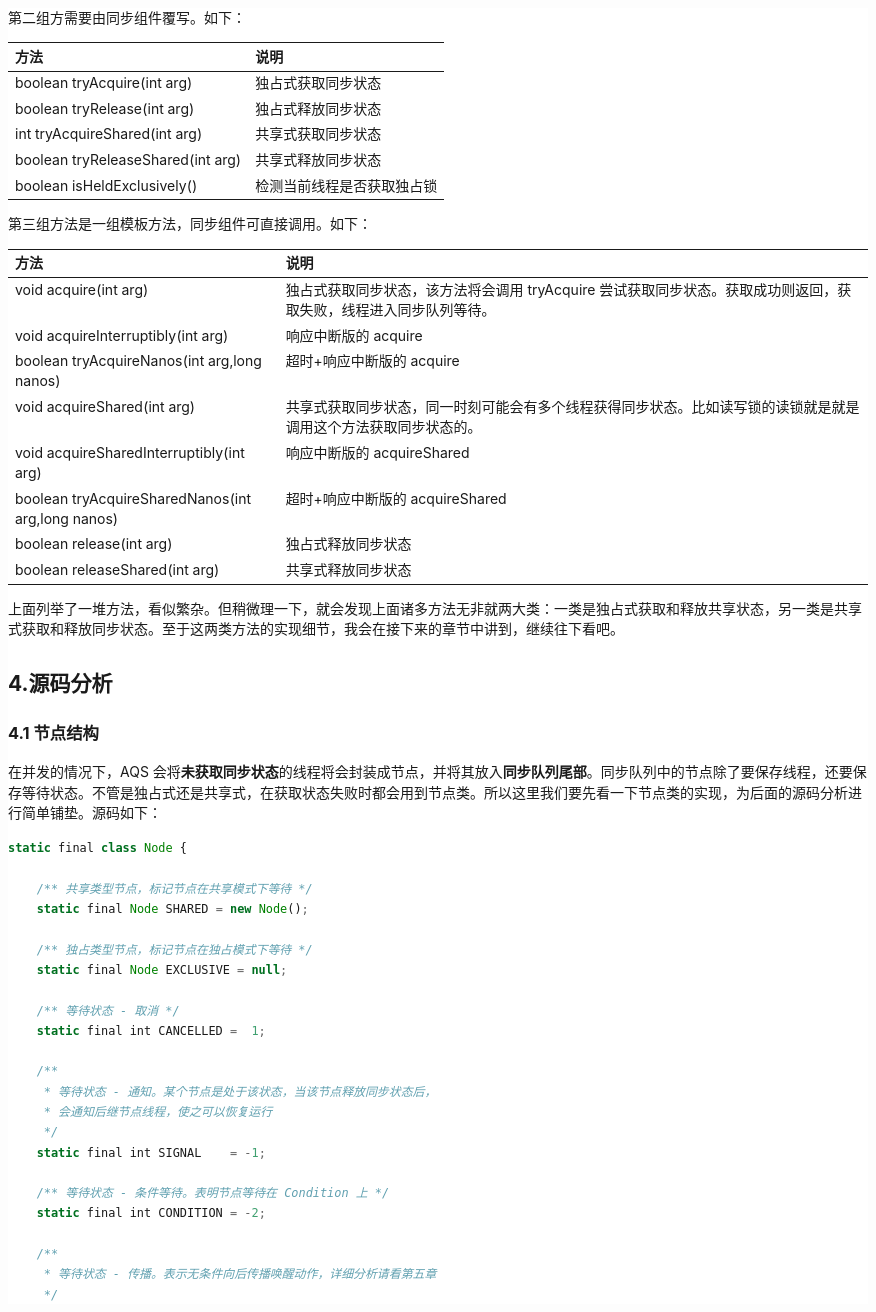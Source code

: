 第二组方需要由同步组件覆写。如下：

| 方法                              | 说明                       |
| :-------------------------------- | :------------------------- |
| boolean tryAcquire(int arg)       | 独占式获取同步状态         |
| boolean tryRelease(int arg)       | 独占式释放同步状态         |
| int tryAcquireShared(int arg)     | 共享式获取同步状态         |
| boolean tryReleaseShared(int arg) | 共享式释放同步状态         |
| boolean isHeldExclusively()       | 检测当前线程是否获取独占锁 |

第三组方法是一组模板方法，同步组件可直接调用。如下：

| 方法                                              | 说明                                                         |
| :------------------------------------------------ | :----------------------------------------------------------- |
| void acquire(int arg)                             | 独占式获取同步状态，该方法将会调用 tryAcquire 尝试获取同步状态。获取成功则返回，获取失败，线程进入同步队列等待。 |
| void acquireInterruptibly(int arg)                | 响应中断版的 acquire                                         |
| boolean tryAcquireNanos(int arg,long nanos)       | 超时+响应中断版的 acquire                                    |
| void acquireShared(int arg)                       | 共享式获取同步状态，同一时刻可能会有多个线程获得同步状态。比如读写锁的读锁就是就是调用这个方法获取同步状态的。 |
| void acquireSharedInterruptibly(int arg)          | 响应中断版的 acquireShared                                   |
| boolean tryAcquireSharedNanos(int arg,long nanos) | 超时+响应中断版的 acquireShared                              |
| boolean release(int arg)                          | 独占式释放同步状态                                           |
| boolean releaseShared(int arg)                    | 共享式释放同步状态                                           |

上面列举了一堆方法，看似繁杂。但稍微理一下，就会发现上面诸多方法无非就两大类：一类是独占式获取和释放共享状态，另一类是共享式获取和释放同步状态。至于这两类方法的实现细节，我会在接下来的章节中讲到，继续往下看吧。

## 4.源码分析

### 4.1 节点结构

在并发的情况下，AQS 会将**未获取同步状态**的线程将会封装成节点，并将其放入**同步队列尾部**。同步队列中的节点除了要保存线程，还要保存等待状态。不管是独占式还是共享式，在获取状态失败时都会用到节点类。所以这里我们要先看一下节点类的实现，为后面的源码分析进行简单铺垫。源码如下：

```js
static final class Node {

    /** 共享类型节点，标记节点在共享模式下等待 */
    static final Node SHARED = new Node();
    
    /** 独占类型节点，标记节点在独占模式下等待 */
    static final Node EXCLUSIVE = null;

    /** 等待状态 - 取消 */
    static final int CANCELLED =  1;
    
    /** 
     * 等待状态 - 通知。某个节点是处于该状态，当该节点释放同步状态后，
     * 会通知后继节点线程，使之可以恢复运行 
     */
    static final int SIGNAL    = -1;
    
    /** 等待状态 - 条件等待。表明节点等待在 Condition 上 */
    static final int CONDITION = -2;
    
    /**
     * 等待状态 - 传播。表示无条件向后传播唤醒动作，详细分析请看第五章
     */
```